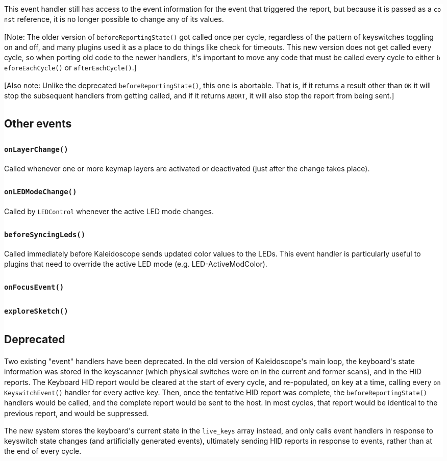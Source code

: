 This event handler still has access to the event information for the event that
triggered the report, but because it is passed as a `const` reference, it is no
longer possible to change any of its values.

[Note: The older version of `beforeReportingState()` got called once per cycle,
regardless of the pattern of keyswitches toggling on and off, and many plugins
used it as a place to do things like check for timeouts. This new version does
not get called every cycle, so when porting old code to the newer handlers, it's
important to move any code that must be called every cycle to either
`beforeEachCycle()` or `afterEachCycle()`.]

[Also note: Unlike the deprecated `beforeReportingState()`, this one is
abortable. That is, if it returns a result other than `OK` it will stop the
subsequent handlers from getting called, and if it returns `ABORT`, it will also
stop the report from being sent.]

## Other events

### `onLayerChange()`

Called whenever one or more keymap layers are activated or deactivated (just
after the change takes place).

### `onLEDModeChange()`

Called by `LEDControl` whenever the active LED mode changes.

### `beforeSyncingLeds()`

Called immediately before Kaleidoscope sends updated color values to the
LEDs. This event handler is particularly useful to plugins that need to override
the active LED mode (e.g. LED-ActiveModColor).

### `onFocusEvent()`

### `exploreSketch()`

## Deprecated

Two existing "event" handlers have been deprecated. In the old version of
Kaleidoscope's main loop, the keyboard's state information was stored in the
keyscanner (which physical switches were on in the current and former scans),
and in the HID reports. The Keyboard HID report would be cleared at the start of
every cycle, and re-populated, on key at a time, calling every
`onKeyswitchEvent()` handler for every active key. Then, once the tentative HID
report was complete, the `beforeReportingState()` handlers would be called, and
the complete report would be sent to the host. In most cycles, that report would
be identical to the previous report, and would be suppressed.

The new system stores the keyboard's current state in the `live_keys` array
instead, and only calls event handlers in response to keyswitch state changes
(and artificially generated events), ultimately sending HID reports in response
to events, rather than at the end of every cycle.
